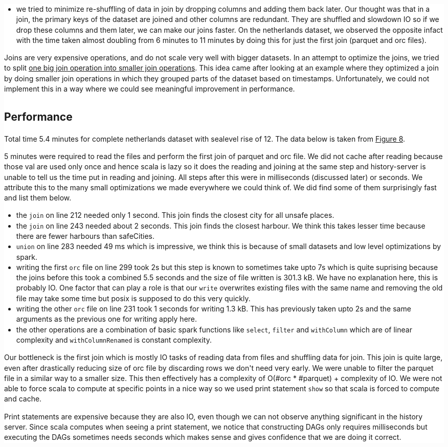 - we tried to minimize re-shuffling of data in join by dropping columns and adding them back later. Our thought was that in a join, the primary keys of the dataset are joined and other columns are redundant. They are shuffled and slowdown IO so if we drop these columns and them later, we can make our joins faster. On the netherlands dataset, we observed the opposite infact with the time taken almost doubling from 6 minutes to 11 minutes by doing this for just the first join (parquet and orc files).

Joins are very expensive operations, and do not scale very well with bigger datasets. In an attempt to optimize the joins, we tried to split [one big join operation into smaller join operations](https://medium.com/analytics-vidhya/4-performance-improving-techniques-to-make-spark-joins-10x-faster-2ec8859138b4). This idea came after looking at an example where they optimized a join by doing smaller join operations in which they grouped parts of the dataset based on timestamps. Unfortunately, we could not implement this in a way where we could see meaningful improvement in performance.

## Performance

Total time 5.4 minutes for complete netherlands dataset with sealevel rise of 12. The data below is taken from [Figure 8](#12).

5 minutes were required to read the files and perform the first join of parquet and orc file. We did not cache after reading because those val are used only once and hence scala is lazy so it does the reading and joining at the same step and history-server is unable to tell us the time put in reading and joining.
All steps after this were in milliseconds (discussed later) or seconds. We attribute this to the many small optimizations we made everywhere we could think of. We did find some of them surprisingly fast and list them below.
- the `join` on line 212 needed only 1 second. This join finds the closest city for all unsafe places.
- the `join` on line 243 needed about 2 seconds. This join finds the closest harbour. We think this takes lesser time because there are fewer harbours than safeCities.
- `union` on line 283 needed 49 ms which is impressive, we think this is because of small datasets and low level optimizations by spark.
- writing the first `orc` file on line 299 took 2s but this step is known to sometimes take upto 7s which is quite suprising because the joins before this took a combined 5.5 seconds and the size of file written is 301.3 kB. We have no explanation here, this is probably IO. One factor that can play a role is that our `write` overwrites existing files with the same name and removing the old file may take some time but posix is supposed to do this very quickly.
- writing the other `orc` file on line 231 took 1 seconds for writing 1.3 kB. This has previously taken upto 2s and the same arguments as the previous one for writing apply here.
- the other operations are a combination of basic spark functions like `select`, `filter` and `withColumn` which are of linear complexity and `withColumnRenamed` is constant complexity.

Our bottleneck is the first join which is mostly IO tasks of reading data from files and shuffling data for join. This join is quite large, even after drastically reducing size of orc file by discarding rows we don't need very early. We were unable to filter the parquet file in a similar way to a smaller size. This then effectively has a complexity of O(#orc * #parquet) + complexity of IO. We were not able to force scala to compute at specific points in a nice way so we used print statement `show` so that scala is forced to compute and cache. 

Print statements are expensive because they are also IO, even though we can not observe anything significant in the history server. Since scala computes when seeing a print statement, we notice that constructing DAGs only requires milliseconds but executing the DAGs sometimes needs seconds which makes sense and gives confidence that we are doing it correct.
